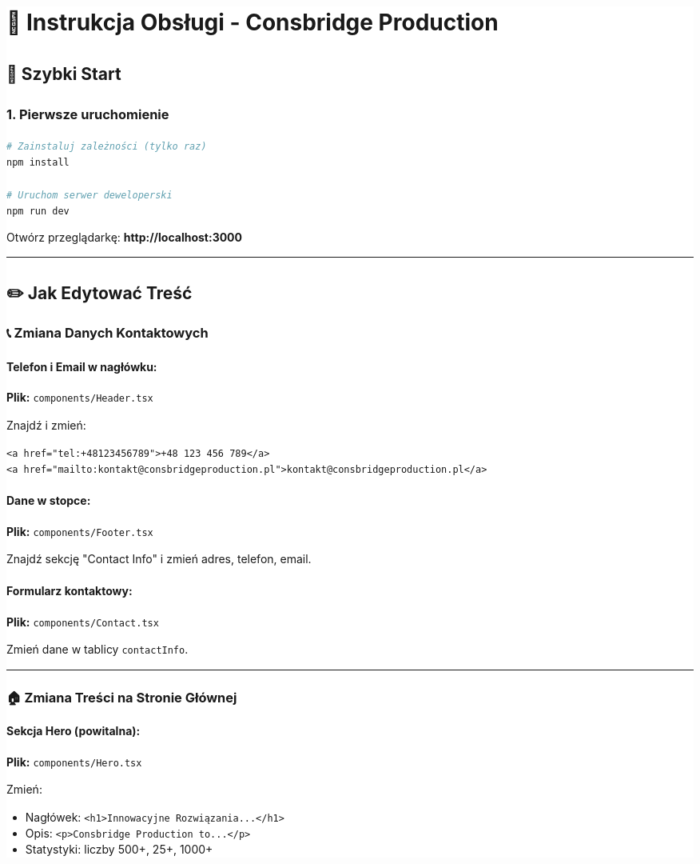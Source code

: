 # 📖 Instrukcja Obsługi - Consbridge Production

## 🚀 Szybki Start

### 1. Pierwsze uruchomienie

```bash
# Zainstaluj zależności (tylko raz)
npm install

# Uruchom serwer deweloperski
npm run dev
```

Otwórz przeglądarkę: **http://localhost:3000**

---

## ✏️ Jak Edytować Treść

### 📞 Zmiana Danych Kontaktowych

#### Telefon i Email w nagłówku:
**Plik:** `components/Header.tsx`

Znajdź i zmień:
```tsx
<a href="tel:+48123456789">+48 123 456 789</a>
<a href="mailto:kontakt@consbridgeproduction.pl">kontakt@consbridgeproduction.pl</a>
```

#### Dane w stopce:
**Plik:** `components/Footer.tsx`

Znajdź sekcję "Contact Info" i zmień adres, telefon, email.

#### Formularz kontaktowy:
**Plik:** `components/Contact.tsx`

Zmień dane w tablicy `contactInfo`.

---

### 🏠 Zmiana Treści na Stronie Głównej

#### Sekcja Hero (powitalna):
**Plik:** `components/Hero.tsx`

Zmień:
- Nagłówek: `<h1>Innowacyjne Rozwiązania...</h1>`
- Opis: `<p>Consbridge Production to...</p>`
- Statystyki: liczby 500+, 25+, 1000+

